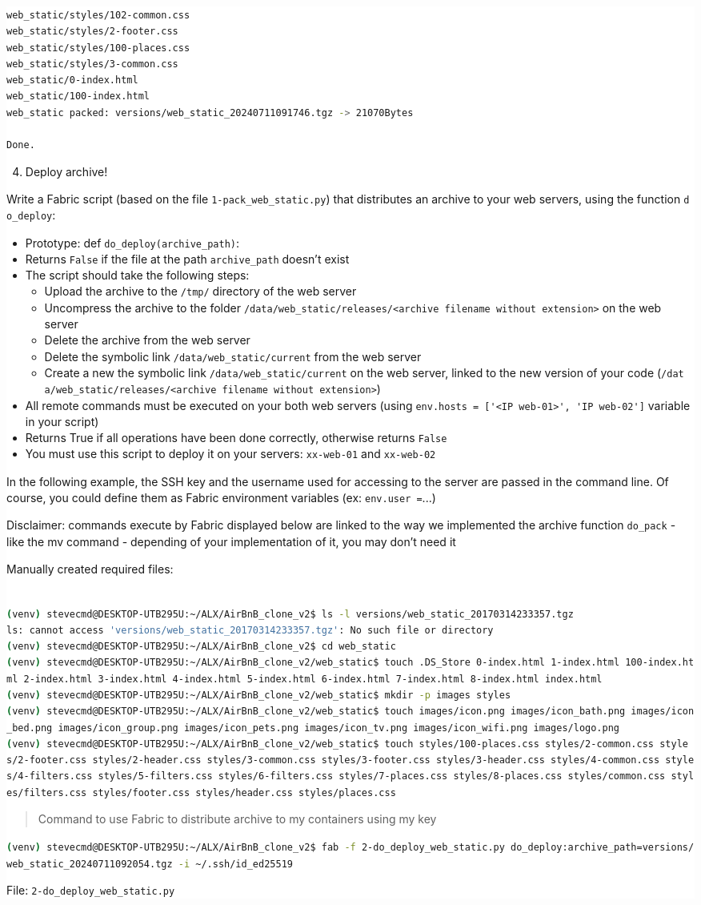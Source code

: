 ```sh
web_static/styles/102-common.css
web_static/styles/2-footer.css
web_static/styles/100-places.css
web_static/styles/3-common.css
web_static/0-index.html
web_static/100-index.html
web_static packed: versions/web_static_20240711091746.tgz -> 21070Bytes

Done.

```

4. Deploy archive! 

Write a Fabric script (based on the file `1-pack_web_static.py`) that distributes an archive to your web servers, using the function `do_deploy`:

- Prototype: def `do_deploy(archive_path)`:
- Returns `False` if the file at the path `archive_path` doesn’t exist
- The script should take the following steps:
    - Upload the archive to the `/tmp/` directory of the web server
    - Uncompress the archive to the folder `/data/web_static/releases/<archive filename without extension>` on the web server
    - Delete the archive from the web server
    - Delete the symbolic link `/data/web_static/current` from the web server
    - Create a new the symbolic link `/data/web_static/current` on the web server, linked to the new version of your code (`/data/web_static/releases/<archive filename without extension>`)
- All remote commands must be executed on your both web servers (using `env.hosts = ['<IP web-01>', 'IP web-02']` variable in your script)
- Returns True if all operations have been done correctly, otherwise returns `False`
- You must use this script to deploy it on your servers: `xx-web-01` and `xx-web-02`

In the following example, the SSH key and the username used for accessing to the server are passed in the command line. Of course, you could define them as Fabric environment variables (ex: `env.user =`...)

Disclaimer: commands execute by Fabric displayed below are linked to the way we implemented the archive function `do_pack` - like the mv command - depending of your implementation of it, you may don’t need it


Manually created required files:
```sh

(venv) stevecmd@DESKTOP-UTB295U:~/ALX/AirBnB_clone_v2$ ls -l versions/web_static_20170314233357.tgz
ls: cannot access 'versions/web_static_20170314233357.tgz': No such file or directory
(venv) stevecmd@DESKTOP-UTB295U:~/ALX/AirBnB_clone_v2$ cd web_static
(venv) stevecmd@DESKTOP-UTB295U:~/ALX/AirBnB_clone_v2/web_static$ touch .DS_Store 0-index.html 1-index.html 100-index.html 2-index.html 3-index.html 4-index.html 5-index.html 6-index.html 7-index.html 8-index.html index.html
(venv) stevecmd@DESKTOP-UTB295U:~/ALX/AirBnB_clone_v2/web_static$ mkdir -p images styles
(venv) stevecmd@DESKTOP-UTB295U:~/ALX/AirBnB_clone_v2/web_static$ touch images/icon.png images/icon_bath.png images/icon_bed.png images/icon_group.png images/icon_pets.png images/icon_tv.png images/icon_wifi.png images/logo.png
(venv) stevecmd@DESKTOP-UTB295U:~/ALX/AirBnB_clone_v2/web_static$ touch styles/100-places.css styles/2-common.css styles/2-footer.css styles/2-header.css styles/3-common.css styles/3-footer.css styles/3-header.css styles/4-common.css styles/4-filters.css styles/5-filters.css styles/6-filters.css styles/7-places.css styles/8-places.css styles/common.css styles/filters.css styles/footer.css styles/header.css styles/places.css

```
> Command to use Fabric to distribute archive to my containers using my key
```sh
(venv) stevecmd@DESKTOP-UTB295U:~/ALX/AirBnB_clone_v2$ fab -f 2-do_deploy_web_static.py do_deploy:archive_path=versions/web_static_20240711092054.tgz -i ~/.ssh/id_ed25519
```
File: `2-do_deploy_web_static.py`